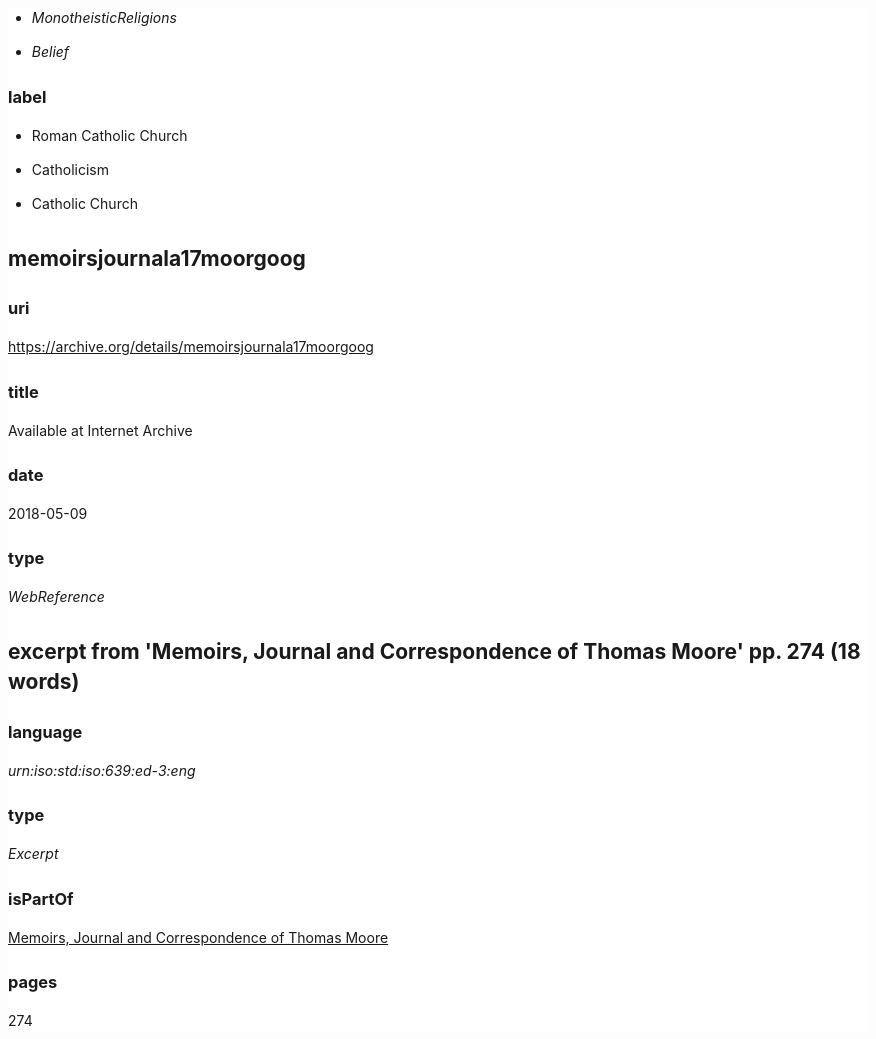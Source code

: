  - *MonotheisticReligions*

 - *Belief*

### label

 - Roman Catholic Church

 - Catholicism

 - Catholic Church

## memoirsjournala17moorgoog

### uri


https://archive.org/details/memoirsjournala17moorgoog

### title


Available at Internet Archive

### date


2018-05-09

### type


*WebReference*

## excerpt from 'Memoirs, Journal and Correspondence of Thomas Moore' pp. 274 (18 words)

### language


*urn:iso:std:iso:639:ed-3:eng*

### type


*Excerpt*

### isPartOf


[Memoirs, Journal and Correspondence of Thomas Moore](#Memoirs-Journal-and-Correspondence-of-Thomas-Moore)

### pages


274
